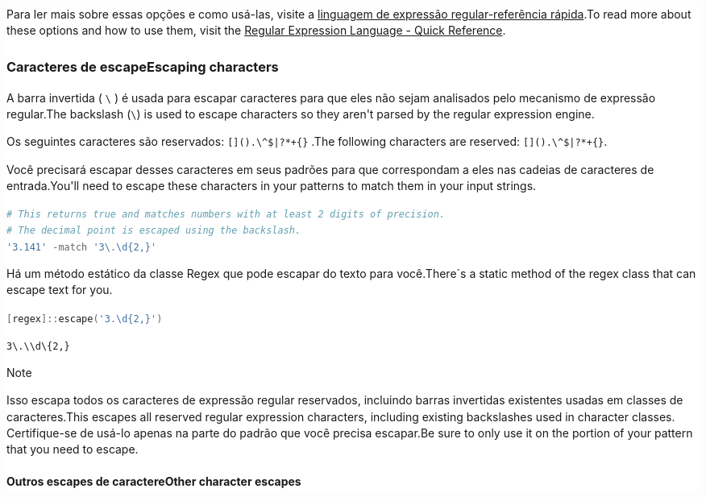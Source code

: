 <span data-ttu-id="a2f2c-183">Para ler mais sobre essas opções e como usá-las, visite a [linguagem de expressão regular-referência rápida](/dotnet/standard/base-types/regular-expression-language-quick-reference).</span><span class="sxs-lookup"><span data-stu-id="a2f2c-183">To read more about these options and how to use them, visit the [Regular Expression Language - Quick Reference](/dotnet/standard/base-types/regular-expression-language-quick-reference).</span></span>

### <a name="escaping-characters"></a><span data-ttu-id="a2f2c-184">Caracteres de escape</span><span class="sxs-lookup"><span data-stu-id="a2f2c-184">Escaping characters</span></span>

<span data-ttu-id="a2f2c-185">A barra invertida ( `\` ) é usada para escapar caracteres para que eles não sejam analisados pelo mecanismo de expressão regular.</span><span class="sxs-lookup"><span data-stu-id="a2f2c-185">The backslash (`\`) is used to escape characters so they aren't parsed by the regular expression engine.</span></span>

<span data-ttu-id="a2f2c-186">Os seguintes caracteres são reservados: `[]().\^$|?*+{}` .</span><span class="sxs-lookup"><span data-stu-id="a2f2c-186">The following characters are reserved: `[]().\^$|?*+{}`.</span></span>

<span data-ttu-id="a2f2c-187">Você precisará escapar desses caracteres em seus padrões para que correspondam a eles nas cadeias de caracteres de entrada.</span><span class="sxs-lookup"><span data-stu-id="a2f2c-187">You'll need to escape these characters in your patterns to match them in your input strings.</span></span>

```powershell
# This returns true and matches numbers with at least 2 digits of precision.
# The decimal point is escaped using the backslash.
'3.141' -match '3\.\d{2,}'
```

<span data-ttu-id="a2f2c-188">Há um método estático da classe Regex que pode escapar do texto para você.</span><span class="sxs-lookup"><span data-stu-id="a2f2c-188">There\`s a static method of the regex class that can escape text for you.</span></span>

```powershell
[regex]::escape('3.\d{2,}')
```

```Output
3\.\\d\{2,}
```

> [!NOTE]
> <span data-ttu-id="a2f2c-189">Isso escapa todos os caracteres de expressão regular reservados, incluindo barras invertidas existentes usadas em classes de caracteres.</span><span class="sxs-lookup"><span data-stu-id="a2f2c-189">This escapes all reserved regular expression characters, including existing backslashes used in character classes.</span></span> <span data-ttu-id="a2f2c-190">Certifique-se de usá-lo apenas na parte do padrão que você precisa escapar.</span><span class="sxs-lookup"><span data-stu-id="a2f2c-190">Be sure to only use it on the portion of your pattern that you need to escape.</span></span>

#### <a name="other-character-escapes"></a><span data-ttu-id="a2f2c-191">Outros escapes de caractere</span><span class="sxs-lookup"><span data-stu-id="a2f2c-191">Other character escapes</span></span>
